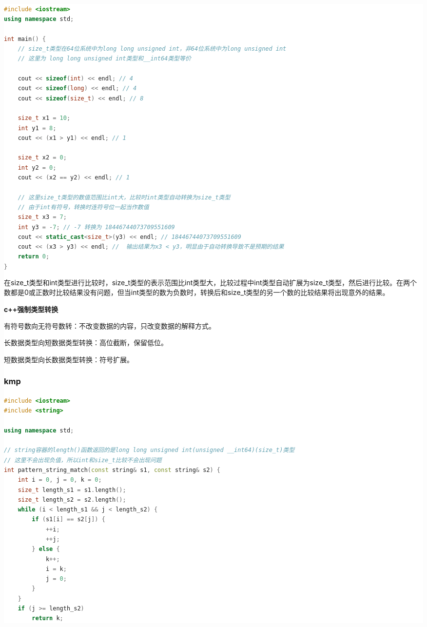 ```c++
#include <iostream>
using namespace std;

int main() {
    // size_t类型在64位系统中为long long unsigned int，非64位系统中为long unsigned int
    // 这里为 long long unsigned int类型和__int64类型等价 

    cout << sizeof(int) << endl; // 4
    cout << sizeof(long) << endl; // 4
    cout << sizeof(size_t) << endl; // 8

    size_t x1 = 10;
    int y1 = 8;
    cout << (x1 > y1) << endl; // 1

    size_t x2 = 0;
    int y2 = 0;
    cout << (x2 == y2) << endl; // 1

    // 这里size_t类型的数值范围比int大，比较时int类型自动转换为size_t类型
    // 由于int有符号，转换时连符号位一起当作数值
    size_t x3 = 7;
    int y3 = -7; // -7 转换为 18446744073709551609
    cout << static_cast<size_t>(y3) << endl; // 18446744073709551609
    cout << (x3 > y3) << endl; //  输出结果为x3 < y3，明显由于自动转换导致不是预期的结果
    return 0;
}
```

在size_t类型和int类型进行比较时，size_t类型的表示范围比int类型大，比较过程中int类型自动扩展为size_t类型，然后进行比较。在两个数都是0或正数时比较结果没有问题，但当int类型的数为负数时，转换后和size_t类型的另一个数的比较结果将出现意外的结果。

**c++强制类型转换**

有符号数向无符号数转：不改变数据的内容，只改变数据的解释方式。

长数据类型向短数据类型转换：高位截断，保留低位。

短数据类型向长数据类型转换：符号扩展。

### kmp

```c++
#include <iostream>
#include <string>

using namespace std;

// string容器的length()函数返回的是long long unsigned int(unsigned __int64)(size_t)类型
// 这里不会出现负值，所以int和size_t比较不会出现问题
int pattern_string_match(const string& s1, const string& s2) {
    int i = 0, j = 0, k = 0;
    size_t length_s1 = s1.length();
    size_t length_s2 = s2.length();
    while (i < length_s1 && j < length_s2) {
        if (s1[i] == s2[j]) {
            ++i;
            ++j;
        } else {
            k++;
            i = k;
            j = 0;
        }
    }
    if (j >= length_s2)
        return k;
```